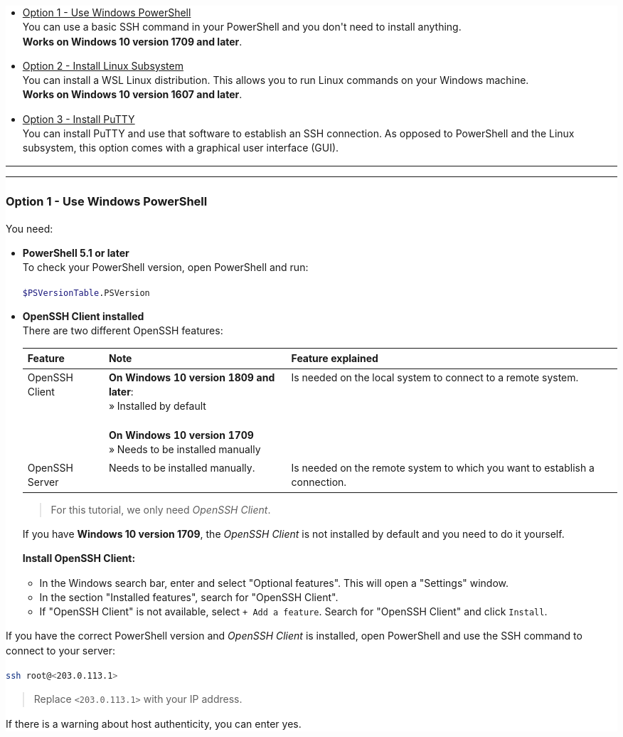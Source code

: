 * [Option 1 - Use Windows PowerShell](#option-1---use-windows-powershell)<br>
  You can use a basic SSH command in your PowerShell and you don't need to install anything.<br>
  **Works on Windows 10 version 1709 and later**.


* [Option 2 - Install Linux Subsystem](#option-2---install-linux-subsystem)<br>
  You can install a WSL Linux distribution. This allows you to run Linux commands on your Windows machine.<br>
  **Works on Windows 10 version 1607 and later**.


* [Option 3 - Install PuTTY](#option-3---install-putty)<br>
  You can install PuTTY and use that software to establish an SSH connection. As opposed to PowerShell and the Linux subsystem, this option comes with a graphical user interface (GUI).

---------
---------

### Option 1 - Use Windows PowerShell

You need:<br>

* **PowerShell 5.1 or later**<br>
  To check your PowerShell version, open PowerShell and run:
  ```bash
  $PSVersionTable.PSVersion
  ```
* **OpenSSH Client installed**<br>
  There are two different OpenSSH features:
  
  | Feature        | Note | Feature explained  |
  | -------------- | ---- | ------------------ |
  | OpenSSH Client | **On Windows 10 version 1809 and later**:<br>» Installed by default<br><br>**On Windows 10 version 1709**<br>» Needs to be installed manually | Is needed on the local system to connect to a remote system. |
  | OpenSSH Server | Needs to be installed manually. | Is needed on the remote system to which you want to establish a connection. |
  
  > For this tutorial, we only need *OpenSSH Client*.
  
  If you have **Windows 10 version 1709**, the *OpenSSH Client* is not installed by default and you need to do it yourself.  
  
  **Install OpenSSH Client:**
  
  * In the Windows search bar, enter and select "Optional features". This will open a "Settings" window. 
  * In the section "Installed features", search for "OpenSSH Client".
  * If "OpenSSH Client" is not available, select `+ Add a feature`. Search for "OpenSSH Client" and click `Install`.

If you have the correct PowerShell version and *OpenSSH Client* is installed, open PowerShell and use the SSH command to connect to your server:

```bash
ssh root@<203.0.113.1>
```
> Replace `<203.0.113.1>` with your IP address.

If there is a warning about host authenticity, you can enter yes.
